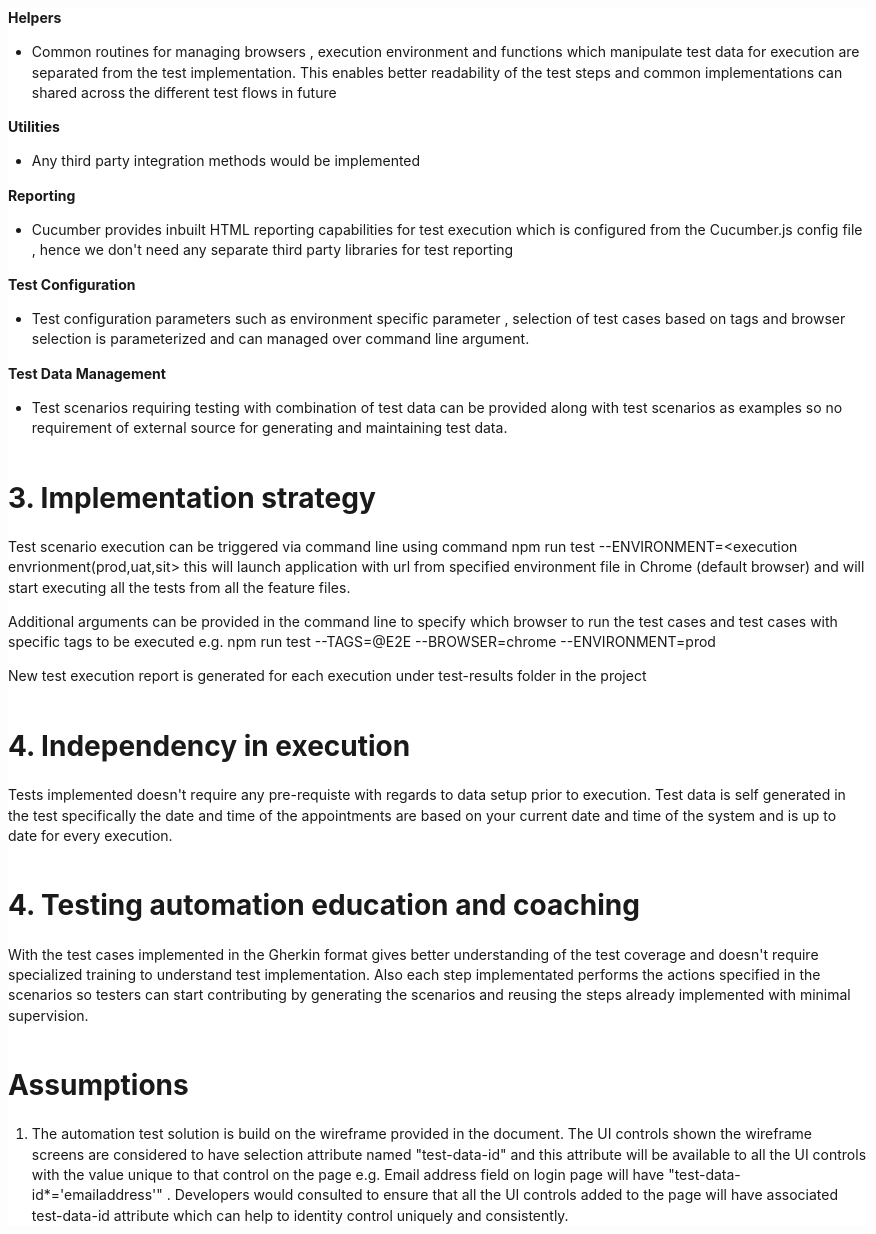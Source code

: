 **Helpers**
- Common routines for managing browsers , execution environment and functions which manipulate test data for execution are separated from the test implementation. This enables better readability of the test steps and common implementations can shared across the different test flows in future

**Utilities**
- Any third party integration methods would be implemented 

**Reporting**
- Cucumber provides inbuilt HTML reporting capabilities for test execution which is configured from the Cucumber.js config file , hence we don't need any separate third party libraries for test reporting

**Test Configuration**
- Test configuration parameters such as environment specific parameter , selection of test cases based on tags and browser selection is parameterized and can managed over command line argument.

**Test Data Management**
- Test scenarios requiring testing with combination of test data can be provided along with test scenarios as examples so no requirement of external source for generating and maintaining test data.

# 3. Implementation strategy
   
Test scenario execution can be triggered via command line using command npm run test --ENVIRONMENT=<execution envrionment(prod,uat,sit> this will launch application with url from specified environment file in Chrome (default browser) and will start executing all the tests from all the feature files.

Additional arguments can be provided in the command line to specify which browser to run the test cases and test cases with specific tags to be executed 
e.g. npm run test --TAGS=@E2E --BROWSER=chrome --ENVIRONMENT=prod

New test execution report is generated for each execution under test-results folder in the project

# 4. Independency in execution 
Tests implemented doesn't require any pre-requiste with regards to data setup prior to execution. Test data is self generated in the test specifically the date and time of the appointments are based on your current date and time of the system and is up to date for every execution.

# 4. Testing automation education and coaching
With the test cases implemented in the Gherkin format gives better understanding of the test coverage and doesn't require specialized training to understand test implementation. Also each step implementated performs the actions specified in the scenarios so testers can start contributing by generating the scenarios and reusing the steps already implemented with minimal supervision.

# Assumptions
1. The automation test solution is build on the wireframe provided in the document. The UI controls shown the wireframe screens are considered to have selection attribute named "test-data-id" and this attribute will be available to all the UI controls with the value unique to that control on the page e.g. Email address field on login page will have "test-data-id*='emailaddress'" . Developers would consulted to ensure that all the UI controls added to the page will have associated test-data-id attribute which can help to identity control uniquely and consistently.
